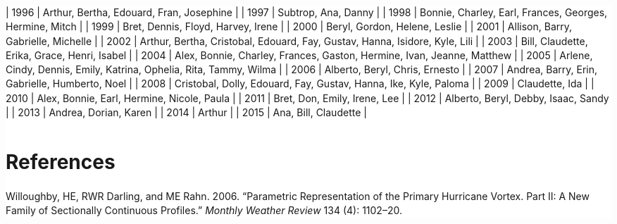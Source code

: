 | 1996 | Arthur, Bertha, Edouard, Fran, Josephine                                    |
| 1997 | Subtrop, Ana, Danny                                                         |
| 1998 | Bonnie, Charley, Earl, Frances, Georges, Hermine, Mitch                     |
| 1999 | Bret, Dennis, Floyd, Harvey, Irene                                          |
| 2000 | Beryl, Gordon, Helene, Leslie                                               |
| 2001 | Allison, Barry, Gabrielle, Michelle                                         |
| 2002 | Arthur, Bertha, Cristobal, Edouard, Fay, Gustav, Hanna, Isidore, Kyle, Lili |
| 2003 | Bill, Claudette, Erika, Grace, Henri, Isabel                                |
| 2004 | Alex, Bonnie, Charley, Frances, Gaston, Hermine, Ivan, Jeanne, Matthew      |
| 2005 | Arlene, Cindy, Dennis, Emily, Katrina, Ophelia, Rita, Tammy, Wilma          |
| 2006 | Alberto, Beryl, Chris, Ernesto                                              |
| 2007 | Andrea, Barry, Erin, Gabrielle, Humberto, Noel                              |
| 2008 | Cristobal, Dolly, Edouard, Fay, Gustav, Hanna, Ike, Kyle, Paloma            |
| 2009 | Claudette, Ida                                                              |
| 2010 | Alex, Bonnie, Earl, Hermine, Nicole, Paula                                  |
| 2011 | Bret, Don, Emily, Irene, Lee                                                |
| 2012 | Alberto, Beryl, Debby, Isaac, Sandy                                         |
| 2013 | Andrea, Dorian, Karen                                                       |
| 2014 | Arthur                                                                      |
| 2015 | Ana, Bill, Claudette                                                        |

References
==========

Willoughby, HE, RWR Darling, and ME Rahn. 2006. “Parametric Representation of the Primary Hurricane Vortex. Part II: A New Family of Sectionally Continuous Profiles.” *Monthly Weather Review* 134 (4): 1102–20.

